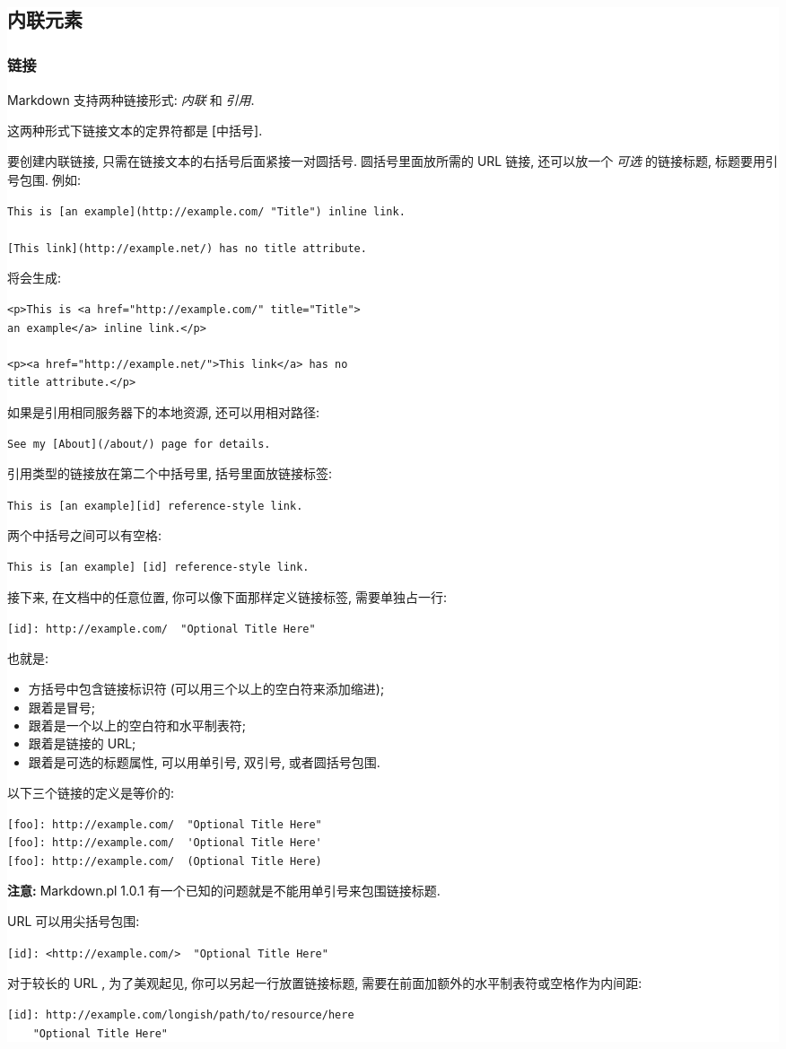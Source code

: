 <h2 id="span">内联元素</h2>

<h3 id="link">链接</h3>

Markdown 支持两种链接形式: *内联* 和 *引用*.

这两种形式下链接文本的定界符都是 [中括号].

要创建内联链接, 只需在链接文本的右括号后面紧接一对圆括号. 圆括号里面放所需的 URL 链接, 还可以放一个 *可选* 的链接标题, 标题要用引号包围. 例如:

    This is [an example](http://example.com/ "Title") inline link.

    [This link](http://example.net/) has no title attribute.

将会生成:

    <p>This is <a href="http://example.com/" title="Title">
    an example</a> inline link.</p>

    <p><a href="http://example.net/">This link</a> has no
    title attribute.</p>

如果是引用相同服务器下的本地资源, 还可以用相对路径:

    See my [About](/about/) page for details.

引用类型的链接放在第二个中括号里, 括号里面放链接标签:

    This is [an example][id] reference-style link.

两个中括号之间可以有空格:

    This is [an example] [id] reference-style link.

接下来, 在文档中的任意位置, 你可以像下面那样定义链接标签,
需要单独占一行:

    [id]: http://example.com/  "Optional Title Here"

也就是:

*   方括号中包含链接标识符 (可以用三个以上的空白符来添加缩进);
*   跟着是冒号;
*   跟着是一个以上的空白符和水平制表符;
*   跟着是链接的 URL;
*   跟着是可选的标题属性, 可以用单引号, 双引号, 或者圆括号包围.

以下三个链接的定义是等价的:

	[foo]: http://example.com/  "Optional Title Here"
	[foo]: http://example.com/  'Optional Title Here'
	[foo]: http://example.com/  (Optional Title Here)

**注意:** Markdown.pl 1.0.1 有一个已知的问题就是不能用单引号来包围链接标题.

URL 可以用尖括号包围:

    [id]: <http://example.com/>  "Optional Title Here"

对于较长的 URL , 为了美观起见, 你可以另起一行放置链接标题, 需要在前面加额外的水平制表符或空格作为内间距:

    [id]: http://example.com/longish/path/to/resource/here
        "Optional Title Here"
